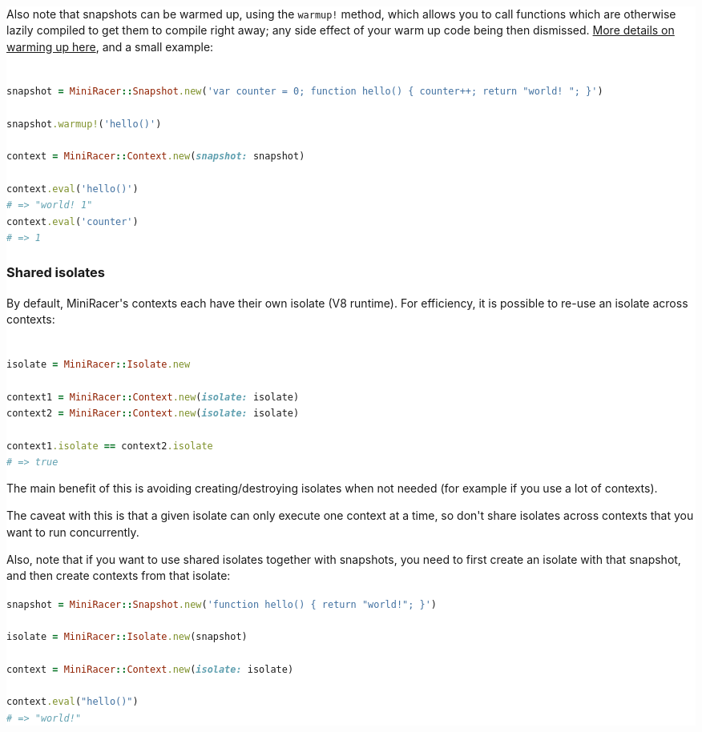 Also note that snapshots can be warmed up, using the `warmup!` method, which allows you to call functions which are otherwise lazily compiled to get them to compile right away; any side effect of your warm up code being then dismissed. [More details on warming up here](https://github.com/electron/electron/issues/169#issuecomment-76783481), and a small example:

```ruby

snapshot = MiniRacer::Snapshot.new('var counter = 0; function hello() { counter++; return "world! "; }')

snapshot.warmup!('hello()')

context = MiniRacer::Context.new(snapshot: snapshot)

context.eval('hello()')
# => "world! 1"
context.eval('counter')
# => 1

```

### Shared isolates

By default, MiniRacer's contexts each have their own isolate (V8 runtime). For efficiency, it is possible to re-use an isolate across contexts:

```ruby

isolate = MiniRacer::Isolate.new

context1 = MiniRacer::Context.new(isolate: isolate)
context2 = MiniRacer::Context.new(isolate: isolate)

context1.isolate == context2.isolate
# => true
```

The main benefit of this is avoiding creating/destroying isolates when not needed (for example if you use a lot of contexts).

The caveat with this is that a given isolate can only execute one context at a time, so don't share isolates across contexts that you want to run concurrently.

Also, note that if you want to use shared isolates together with snapshots, you need to first create an isolate with that snapshot, and then create contexts from that isolate:

```ruby
snapshot = MiniRacer::Snapshot.new('function hello() { return "world!"; }')

isolate = MiniRacer::Isolate.new(snapshot)

context = MiniRacer::Context.new(isolate: isolate)

context.eval("hello()")
# => "world!"
```
